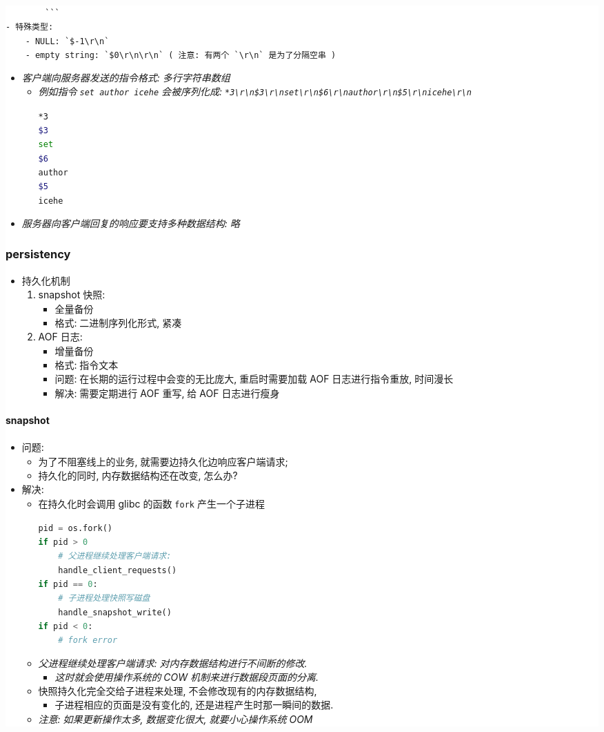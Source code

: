             ```
    - 特殊类型:
        - NULL: `$-1\r\n`
        - empty string: `$0\r\n\r\n` ( 注意: 有两个 `\r\n` 是为了分隔空串 )
- _客户端向服务器发送的指令格式: 多行字符串数组_
    - _例如指令 `set author icehe` 会被序列化成:_
        _`*3\r\n$3\r\nset\r\n$6\r\nauthor\r\n$5\r\nicehe\r\n`_
        ```bash
        *3
        $3
        set
        $6
        author
        $5
        icehe
        ```
- _服务器向客户端回复的响应要支持多种数据结构: 略_

### persistency

- 持久化机制
    1. snapshot 快照:
        - 全量备份
        - 格式: 二进制序列化形式, 紧凑
    1. AOF 日志:
        - 增量备份
        - 格式: 指令文本
        - 问题: 在长期的运行过程中会变的无比庞大, 重启时需要加载 AOF 日志进行指令重放, 时间漫长
        - 解决: 需要定期进行 AOF 重写, 给 AOF 日志进行瘦身

#### snapshot

- 问题:
    - 为了不阻塞线上的业务, 就需要边持久化边响应客户端请求;
    - 持久化的同时, 内存数据结构还在改变, 怎么办?
- 解决:
    - 在持久化时会调用 glibc 的函数 `fork` 产生一个子进程
        ```python
        pid = os.fork()
        if pid > 0
            # 父进程继续处理客户端请求:
            handle_client_requests()
        if pid == 0:
            # 子进程处理快照写磁盘
            handle_snapshot_write()
        if pid < 0:
            # fork error
        ```
    - _父进程继续处理客户端请求: 对内存数据结构进行不间断的修改._
        - _这时就会使用操作系统的 COW 机制来进行数据段页面的分离._
    - 快照持久化完全交给子进程来处理, 不会修改现有的内存数据结构,
        - 子进程相应的页面是没有变化的, 还是进程产生时那一瞬间的数据.
    - _注意: 如果更新操作太多, 数据变化很大, 就要小心操作系统 OOM_
